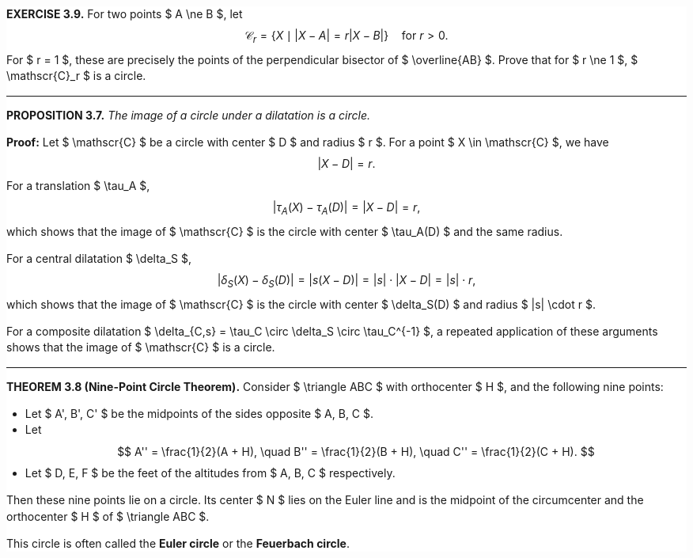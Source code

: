 
**EXERCISE 3.9.**
For two points $ A \ne B $, let
$$
\mathscr{C}_r = \left\{ X \mid |X - A| = r |X - B| \right\} \quad \text{for } r > 0.
$$
For $ r = 1 $, these are precisely the points of the perpendicular bisector of $ \overline{AB} $.
Prove that for $ r \ne 1 $, $ \mathscr{C}_r $ is a circle.

---

**PROPOSITION 3.7.**
*The image of a circle under a dilatation is a circle.*

**Proof:**
Let $ \mathscr{C} $ be a circle with center $ D $ and radius $ r $. For a point $ X \in \mathscr{C} $, we have
$$
|X - D| = r.
$$
For a translation $ \tau_A $,
$$
|\tau_A(X) - \tau_A(D)| = |X - D| = r,
$$
which shows that the image of $ \mathscr{C} $ is the circle with center $ \tau_A(D) $ and the same radius.

For a central dilatation $ \delta_S $,
$$
|\delta_S(X) - \delta_S(D)| = |s(X - D)| = |s| \cdot |X - D| = |s| \cdot r,
$$
which shows that the image of $ \mathscr{C} $ is the circle with center $ \delta_S(D) $ and radius $ |s| \cdot r $.

For a composite dilatation $ \delta_{C,s} = \tau_C \circ \delta_S \circ \tau_C^{-1} $, a repeated application of these arguments shows that the image of $ \mathscr{C} $ is a circle.

---

**THEOREM 3.8 (Nine-Point Circle Theorem).**
Consider $ \triangle ABC $ with orthocenter $ H $, and the following nine points:

- Let $ A', B', C' $ be the midpoints of the sides opposite $ A, B, C $.
- Let
$$
A'' = \frac{1}{2}(A + H), \quad B'' = \frac{1}{2}(B + H), \quad C'' = \frac{1}{2}(C + H).
$$
- Let $ D, E, F $ be the feet of the altitudes from $ A, B, C $ respectively.

Then these nine points lie on a circle. Its center $ N $ lies on the Euler line and is the midpoint of the circumcenter and the orthocenter $ H $ of $ \triangle ABC $.

This circle is often called the **Euler circle** or the **Feuerbach circle**.
